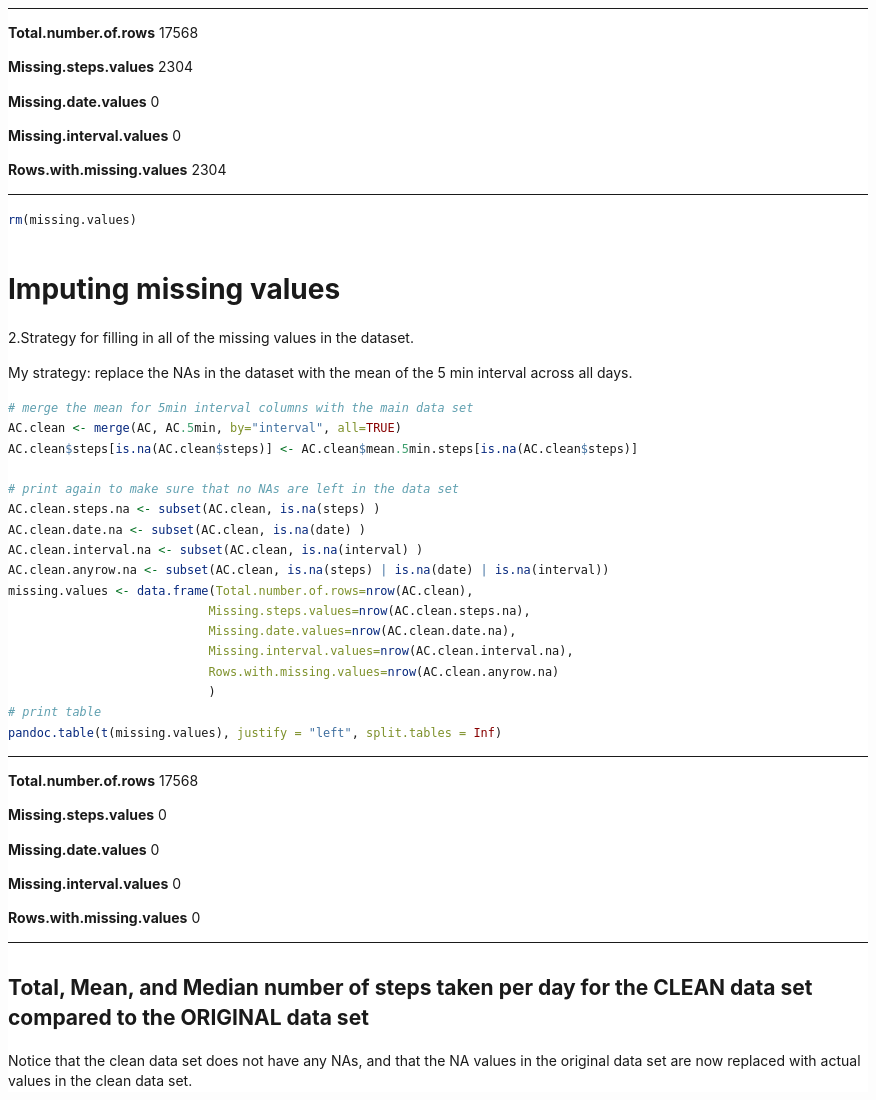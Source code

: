 
------------------------------ -----
**Total.number.of.rows**       17568

**Missing.steps.values**       2304 

**Missing.date.values**        0    

**Missing.interval.values**    0    

**Rows.with.missing.values**   2304 
------------------------------ -----

```r
rm(missing.values)
```

# Imputing missing values
2.Strategy for filling in all of the missing values in the dataset. 

My strategy: replace the NAs in the dataset with the mean of the 5 min interval across all days.


```r
# merge the mean for 5min interval columns with the main data set
AC.clean <- merge(AC, AC.5min, by="interval", all=TRUE)
AC.clean$steps[is.na(AC.clean$steps)] <- AC.clean$mean.5min.steps[is.na(AC.clean$steps)]

# print again to make sure that no NAs are left in the data set
AC.clean.steps.na <- subset(AC.clean, is.na(steps) )
AC.clean.date.na <- subset(AC.clean, is.na(date) )
AC.clean.interval.na <- subset(AC.clean, is.na(interval) )
AC.clean.anyrow.na <- subset(AC.clean, is.na(steps) | is.na(date) | is.na(interval))
missing.values <- data.frame(Total.number.of.rows=nrow(AC.clean),
                            Missing.steps.values=nrow(AC.clean.steps.na),
                            Missing.date.values=nrow(AC.clean.date.na),
                            Missing.interval.values=nrow(AC.clean.interval.na),
                            Rows.with.missing.values=nrow(AC.clean.anyrow.na)
                            )
# print table
pandoc.table(t(missing.values), justify = "left", split.tables = Inf)
```


------------------------------ -----
**Total.number.of.rows**       17568

**Missing.steps.values**       0    

**Missing.date.values**        0    

**Missing.interval.values**    0    

**Rows.with.missing.values**   0    
------------------------------ -----

## Total, Mean, and Median number of steps taken per day for the CLEAN data set compared to the ORIGINAL data set
Notice that the clean data set does not have any NAs, and that the NA values in the original data set are now replaced with actual values in the clean data set.
